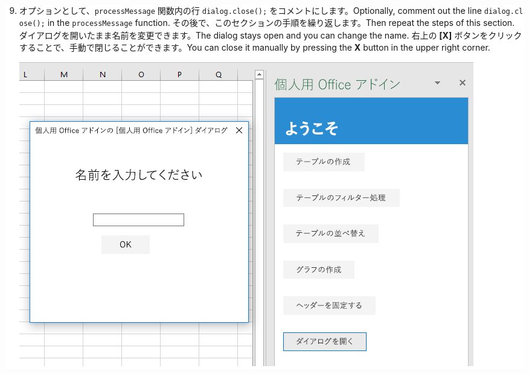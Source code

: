 9. <span data-ttu-id="b77a9-176">オプションとして、`processMessage` 関数内の行 `dialog.close();` をコメントにします。</span><span class="sxs-lookup"><span data-stu-id="b77a9-176">Optionally, comment out the line `dialog.close();` in the `processMessage` function.</span></span> <span data-ttu-id="b77a9-177">その後で、このセクションの手順を繰り返します。</span><span class="sxs-lookup"><span data-stu-id="b77a9-177">Then repeat the steps of this section.</span></span> <span data-ttu-id="b77a9-178">ダイアログを開いたまま名前を変更できます。</span><span class="sxs-lookup"><span data-stu-id="b77a9-178">The dialog stays open and you can change the name.</span></span> <span data-ttu-id="b77a9-179">右上の **[X]** ボタンをクリックすることで、手動で閉じることができます。</span><span class="sxs-lookup"><span data-stu-id="b77a9-179">You can close it manually by pressing the **X** button in the upper right corner.</span></span>

    ![Excel チュートリアル: ダイアログ](../images/excel-tutorial-dialog-open.png)

